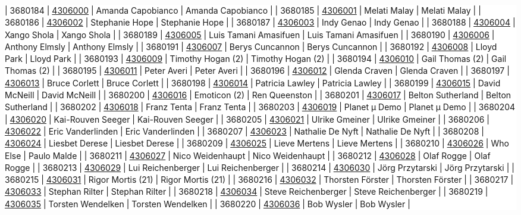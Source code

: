 | 3680184 | [4306000](https://www.discogs.com/artist/4306000) | Amanda Capobianco | Amanda Capobianco |
| 3680185 | [4306001](https://www.discogs.com/artist/4306001) | Melati Malay | Melati Malay |
| 3680186 | [4306002](https://www.discogs.com/artist/4306002) | Stephanie Hope | Stephanie Hope |
| 3680187 | [4306003](https://www.discogs.com/artist/4306003) | Indy Genao | Indy Genao |
| 3680188 | [4306004](https://www.discogs.com/artist/4306004) | Xango Shola | Xango Shola |
| 3680189 | [4306005](https://www.discogs.com/artist/4306005) | Luis Tamani Amasifuen | Luis Tamani Amasifuen |
| 3680190 | [4306006](https://www.discogs.com/artist/4306006) | Anthony Elmsly | Anthony Elmsly |
| 3680191 | [4306007](https://www.discogs.com/artist/4306007) | Berys Cuncannon | Berys Cuncannon |
| 3680192 | [4306008](https://www.discogs.com/artist/4306008) | Lloyd Park | Lloyd Park |
| 3680193 | [4306009](https://www.discogs.com/artist/4306009) | Timothy Hogan (2) | Timothy Hogan (2) |
| 3680194 | [4306010](https://www.discogs.com/artist/4306010) | Gail Thomas (2) | Gail Thomas (2) |
| 3680195 | [4306011](https://www.discogs.com/artist/4306011) | Peter Averi | Peter Averi |
| 3680196 | [4306012](https://www.discogs.com/artist/4306012) | Glenda Craven | Glenda Craven |
| 3680197 | [4306013](https://www.discogs.com/artist/4306013) | Bruce Corlett | Bruce Corlett |
| 3680198 | [4306014](https://www.discogs.com/artist/4306014) | Patricia Lawley | Patricia Lawley |
| 3680199 | [4306015](https://www.discogs.com/artist/4306015) | David McNeill | David McNeill |
| 3680200 | [4306016](https://www.discogs.com/artist/4306016) | Emoticon (2) | Ren Queenston |
| 3680201 | [4306017](https://www.discogs.com/artist/4306017) | Belton Sutherland | Belton Sutherland |
| 3680202 | [4306018](https://www.discogs.com/artist/4306018) | Franz Tenta | Franz Tenta |
| 3680203 | [4306019](https://www.discogs.com/artist/4306019) | Planet µ Demo | Planet µ Demo |
| 3680204 | [4306020](https://www.discogs.com/artist/4306020) | Kai-Rouven Seeger | Kai-Rouven Seeger |
| 3680205 | [4306021](https://www.discogs.com/artist/4306021) | Ulrike Gmeiner | Ulrike Gmeiner |
| 3680206 | [4306022](https://www.discogs.com/artist/4306022) | Eric Vanderlinden | Eric Vanderlinden |
| 3680207 | [4306023](https://www.discogs.com/artist/4306023) | Nathalie De Nyft | Nathalie De Nyft |
| 3680208 | [4306024](https://www.discogs.com/artist/4306024) | Liesbet Derese | Liesbet Derese |
| 3680209 | [4306025](https://www.discogs.com/artist/4306025) | Lieve Mertens | Lieve Mertens |
| 3680210 | [4306026](https://www.discogs.com/artist/4306026) | Who Else | Paulo Malde |
| 3680211 | [4306027](https://www.discogs.com/artist/4306027) | Nico Weidenhaupt | Nico Weidenhaupt |
| 3680212 | [4306028](https://www.discogs.com/artist/4306028) | Olaf Rogge | Olaf Rogge |
| 3680213 | [4306029](https://www.discogs.com/artist/4306029) | Lui Reichenberger | Lui Reichenberger |
| 3680214 | [4306030](https://www.discogs.com/artist/4306030) | Jörg Przytarski | Jörg Przytarski |
| 3680215 | [4306031](https://www.discogs.com/artist/4306031) | Rigor Mortis (21) | Rigor Mortis (21) |
| 3680216 | [4306032](https://www.discogs.com/artist/4306032) | Thorsten Förster | Thorsten Förster |
| 3680217 | [4306033](https://www.discogs.com/artist/4306033) | Stephan Rilter | Stephan Rilter |
| 3680218 | [4306034](https://www.discogs.com/artist/4306034) | Steve Reichenberger | Steve Reichenberger |
| 3680219 | [4306035](https://www.discogs.com/artist/4306035) | Torsten Wendelken | Torsten Wendelken |
| 3680220 | [4306036](https://www.discogs.com/artist/4306036) | Bob Wysler | Bob Wysler |